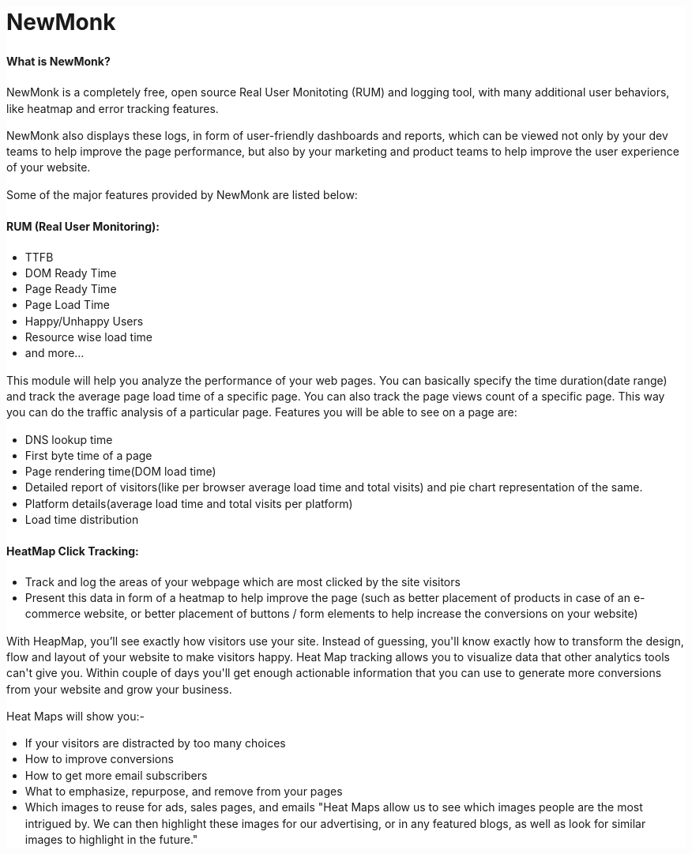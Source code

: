 # NewMonk 

#### What is NewMonk?
NewMonk is a completely free, open source Real User Monitoting (RUM) and logging tool, with many additional user behaviors, like heatmap and error tracking features.

NewMonk also displays these logs, in form of user-friendly dashboards and reports, which can be viewed not only by your dev teams to help improve the page performance, but also by your marketing and product teams to help improve the user experience of your website.

Some of the major features provided by NewMonk are listed below:

#### RUM (Real User Monitoring):
* TTFB
* DOM Ready Time
* Page Ready Time
* Page Load Time
* Happy/Unhappy Users
* Resource wise load time
* and more...

This module will help you analyze the performance of your web pages. You can basically specify the time duration(date range) and track the average page load time of a specific page. You can also track the page views count of a specific page. This way you can do the traffic analysis of a particular page.
Features you will be able to see on a page are:
* DNS lookup time
* First byte time of a page
* Page rendering time(DOM load time)
* Detailed report of visitors(like per browser average load time and total visits) and pie chart representation of the same.
* Platform details(average load time and total visits per platform)
* Load time distribution

#### HeatMap Click Tracking:
*	Track and log the areas of your webpage which are most clicked by the site visitors
*	Present this data in form of a heatmap to help improve the page (such as better placement of products in case of an e-commerce website, or better placement of buttons / form elements to help increase the conversions on your website)


With HeapMap, you’ll see exactly how visitors use your site. Instead of guessing, you'll know exactly how to transform the design, flow and layout of your website to make visitors happy. Heat Map tracking allows you to visualize data that other analytics tools can't give you. Within couple of days you'll get enough actionable information that you can use to generate more conversions from your website and grow your business.

Heat Maps will show you:-
* If your visitors are distracted by too many choices
* How to improve conversions
* How to get more email subscribers
*  What to emphasize, repurpose, and remove from your pages
*  Which images to reuse for ads, sales pages, and emails
"Heat Maps allow us to see which images people are the most intrigued by. We can then highlight these images for our advertising, or in any featured blogs, as well as look for similar images to highlight in the future."
